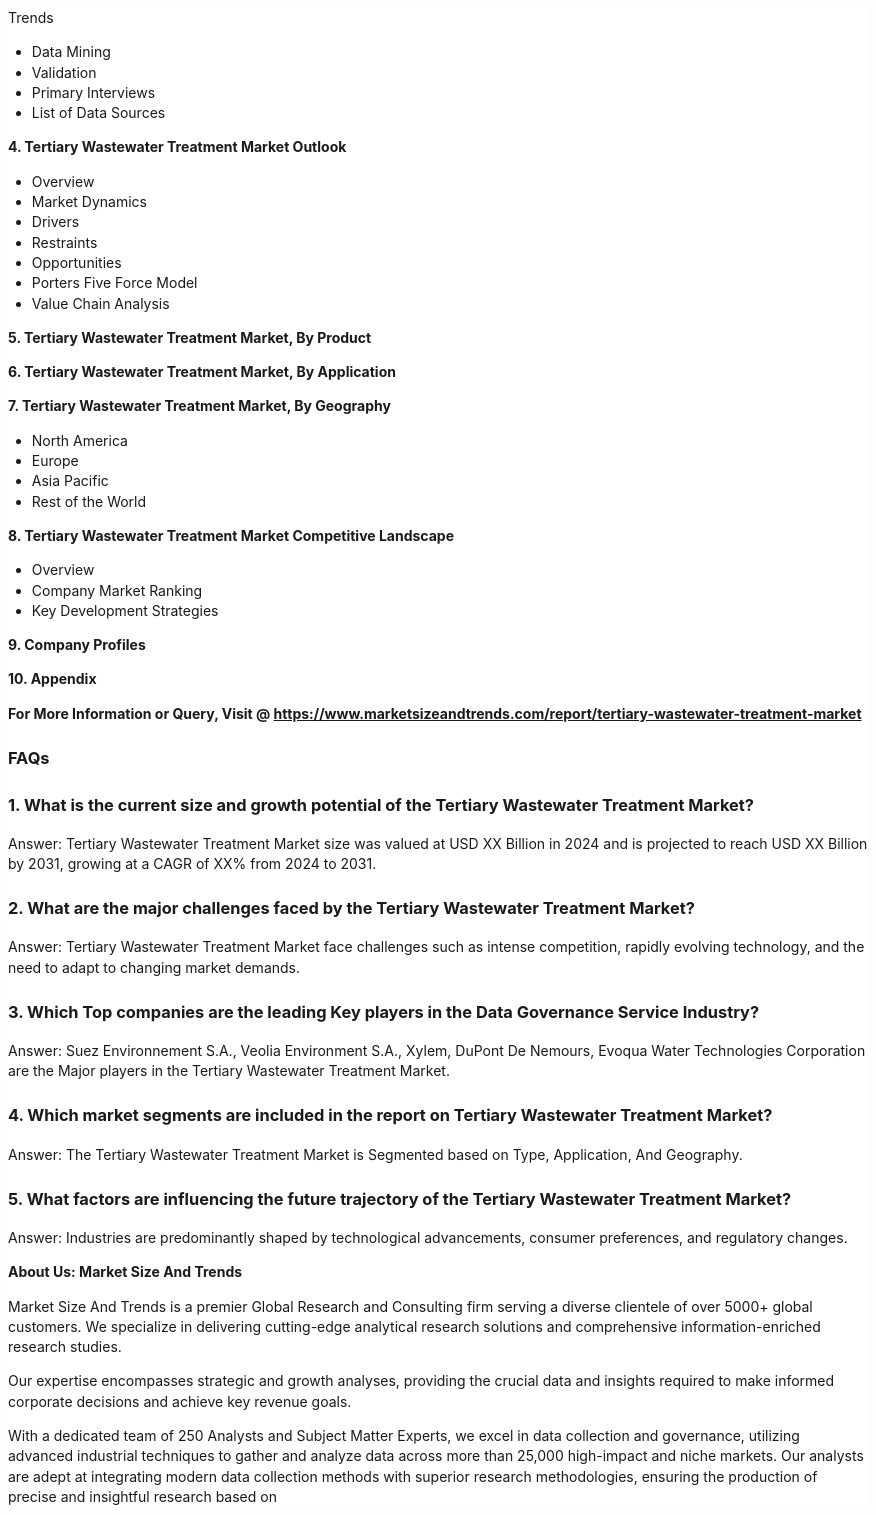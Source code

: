 Trends</span></strong></p></div><div class="" data-test-id=""><ul><li><span class="">Data Mining</span></li><li><span class="">Validation</span></li><li><span class="">Primary Interviews</span></li><li><span class="">List of Data Sources</span></li></ul></div><div class="" data-test-id=""><p><strong><span class="">4. Tertiary Wastewater Treatment Market Outlook</span></strong></p></div><div class="" data-test-id=""><ul><li><span class="">Overview</span></li><li><span class="">Market Dynamics</span></li><li><span class="">Drivers</span></li><li><span class="">Restraints</span></li><li><span class="">Opportunities</span></li><li><span class="">Porters Five Force Model</span></li><li><span class="">Value Chain Analysis</span></li></ul></div><div class="" data-test-id=""><p><strong><span class="">5. Tertiary Wastewater Treatment Market, By Product</span></strong></p></div><div class="" data-test-id=""><p><strong><span class="">6. Tertiary Wastewater Treatment Market, By Application</span></strong></p></div><div class="" data-test-id=""><p><strong><span class="">7. Tertiary Wastewater Treatment Market, By Geography</span></strong></p></div><div class="" data-test-id=""><ul><li><span class="">North America</span></li><li><span class="">Europe</span></li><li><span class="">Asia Pacific</span></li><li><span class="">Rest of the World</span></li></ul></div><div class="" data-test-id=""><p><strong><span class="">8. Tertiary Wastewater Treatment Market Competitive Landscape</span></strong></p></div><div class="" data-test-id=""><ul><li><span class="">Overview</span></li><li><span class="">Company Market Ranking</span></li><li><span class="">Key Development Strategies</span></li></ul></div><div class="" data-test-id=""><p><strong><span class="">9. Company Profiles</span></strong></p></div><div class="" data-test-id=""><p><strong><span class="">10. Appendix</span></strong></p></div><div class="" data-test-id=""><p><strong><span class="">For More Information or Query, Visit @ <a href="https://www.marketsizeandtrends.com/report/tertiary-wastewater-treatment-market" target="_blank">https://www.marketsizeandtrends.com/report/tertiary-wastewater-treatment-market</a></span></strong></p></div><div class="" data-test-id=""><div class="article-main__content" data-test-id="publishing-text-block"><h3><strong><span class="">FAQs</span></strong></h3></div><div class="article-main__content" data-test-id="publishing-text-block"><h3><span class="">1. What is the current size and growth potential of the Tertiary Wastewater Treatment Market?</span></h3></div><div class="article-main__content" data-test-id="publishing-text-block"><p><span class="font-[700]">Answer</span><span class="">: Tertiary Wastewater Treatment Market size was valued at USD XX Billion in 2024 and is projected to reach USD XX Billion by 2031, growing at a CAGR of XX% from 2024 to 2031.</span></p></div><div class="article-main__content" data-test-id="publishing-text-block"><h3><span class="">2. What are the major challenges faced by the Tertiary Wastewater Treatment Market?</span></h3></div><div class="article-main__content" data-test-id="publishing-text-block"><p><span class="font-[700]">Answer</span><span class="">: Tertiary Wastewater Treatment Market face challenges such as intense competition, rapidly evolving technology, and the need to adapt to changing market demands.</span></p></div><div class="article-main__content" data-test-id="publishing-text-block"><h3><span class="">3. Which Top companies are the leading Key players in the Data Governance Service Industry?</span></h3></div><div class="article-main__content" data-test-id="publishing-text-block"><p><span class="font-[700]">Answer</span><span class="">: Suez Environnement S.A., Veolia Environment S.A., Xylem, DuPont De Nemours, Evoqua Water Technologies Corporation are the Major players in the Tertiary Wastewater Treatment Market.</span></p></div><div class="article-main__content" data-test-id="publishing-text-block"><h3><span class="">4. Which market segments are included in the report on Tertiary Wastewater Treatment Market?</span></h3></div><div class="article-main__content" data-test-id="publishing-text-block"><p><span class="font-[700]">Answer</span><span class="">: The Tertiary Wastewater Treatment Market is Segmented based on Type, Application, And Geography.</span></p></div><div class="article-main__content" data-test-id="publishing-text-block"><h3><span class="">5. What factors are influencing the future trajectory of the Tertiary Wastewater Treatment Market?</span></h3></div><div class="article-main__content" data-test-id="publishing-text-block"><p><span class="font-[700]">Answer:</span><span class="">&nbsp;Industries are predominantly shaped by technological advancements, consumer preferences, and regulatory changes.</span></p></div><p><strong><span class="">About Us: Market Size And Trends</span></strong></p></div><div class="" data-test-id=""><p><span class="">Market Size And Trends is a premier Global Research and Consulting firm serving a diverse clientele of over 5000+ global customers. We specialize in delivering cutting-edge analytical research solutions and comprehensive information-enriched research studies.</span></p></div><div class="" data-test-id=""><p><span class="">Our expertise encompasses strategic and growth analyses, providing the crucial data and insights required to make informed corporate decisions and achieve key revenue goals.</span></p></div><div class="" data-test-id=""><p><span class="">With a dedicated team of 250 Analysts and Subject Matter Experts, we excel in data collection and governance, utilizing advanced industrial techniques to gather and analyze data across more than 25,000 high-impact and niche markets. Our analysts are adept at integrating modern data collection methods with superior research methodologies, ensuring the production of precise and insightful research based on
